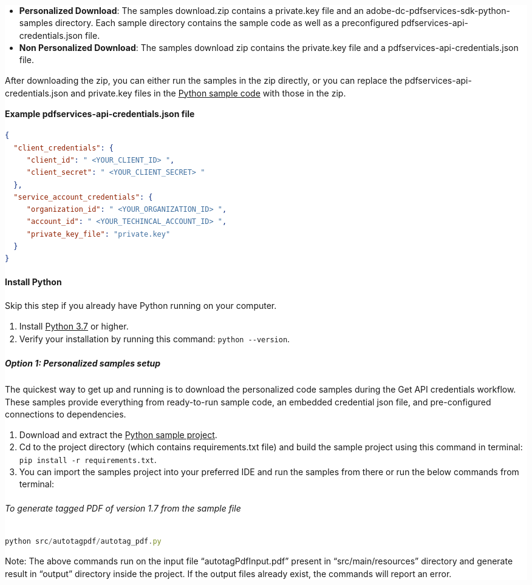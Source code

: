 - **Personalized Download**: The samples download.zip contains a private.key file and an adobe-dc-pdfservices-sdk-python-samples directory. Each sample directory contains the sample code as well as a preconfigured pdfservices-api-credentials.json file.
- **Non Personalized Download**: The samples download zip contains the private.key file and a pdfservices-api-credentials.json file.

After downloading the zip, you can either run the samples in the zip directly, or you can replace the pdfservices-api-credentials.json and private.key files in the [Python sample code](https://github.com/adobe/pdfservices-python-sdk-samples/tree/beta) with those in the zip.

**Example pdfservices-api-credentials.json file**

```json 
{
  "client_credentials": {
     "client_id": " <YOUR_CLIENT_ID> ",
     "client_secret": " <YOUR_CLIENT_SECRET> "
  },
  "service_account_credentials": {
     "organization_id": " <YOUR_ORGANIZATION_ID> ",
     "account_id": " <YOUR_TECHINCAL_ACCOUNT_ID> ",
     "private_key_file": "private.key"
  }
}
```

#### Install Python

Skip this step if you already have Python running on your computer.

1. Install [Python 3.7](https://www.python.org/downloads/) or higher.
2. Verify your installation by running this command: `python --version`.

##### Option 1: Personalized samples setup

The quickest way to get up and running is to download the personalized code samples during the Get API credentials workflow. These samples provide everything from ready-to-run sample code, an embedded credential json file, and pre-configured connections to dependencies.

1. Download and extract the [Python sample project](https://github.com/adobe/pdfservices-python-sdk-samples/tree/beta).
2. Cd to the project directory (which contains requirements.txt file) and build the sample project using this command in terminal: `pip install -r requirements.txt`.
3. You can import the samples project into your preferred IDE and run the samples from there or run the below commands from terminal:

###### To generate tagged PDF of version 1.7 from the sample file

```javascript 
python src/autotagpdf/autotag_pdf.py
```

Note: The above commands run on the input file “autotagPdfInput.pdf” present in “src/main/resources” directory and generate result in “output” directory inside the project. If the output files already exist, the commands will report an error.
